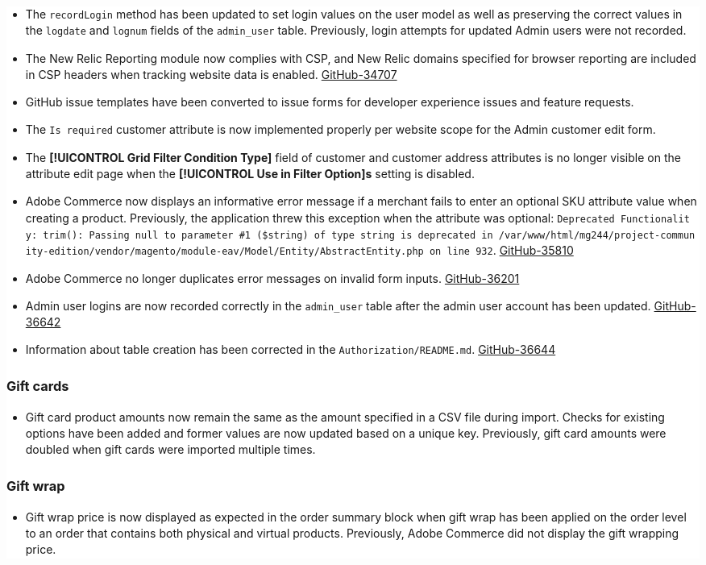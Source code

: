 *  The `recordLogin` method has been updated to set login values on the user model as well as preserving the correct values in the `logdate` and `lognum` fields of the `admin_user` table. Previously, login attempts for updated Admin users were not recorded.



*  The New Relic Reporting module now complies with CSP, and New Relic domains specified for browser reporting are included in CSP headers when tracking website data is enabled. [GitHub-34707](https://github.com/magento/magento2/issues/34707)



*  GitHub issue templates have been converted to issue forms for developer experience issues and feature requests.



*  The `Is required` customer attribute is now implemented properly per website scope for the Admin customer edit form.



*  The **[!UICONTROL Grid Filter Condition Type]** field of customer and customer address attributes is no longer visible on the attribute edit page when the **[!UICONTROL Use in Filter Option]s** setting is disabled.



*  Adobe Commerce now displays an informative error message if a merchant fails to enter an optional SKU attribute value when creating a product. Previously, the application threw this exception when the attribute was optional: `Deprecated Functionality: trim(): Passing null to parameter #1 ($string) of type string is deprecated in /var/www/html/mg244/project-community-edition/vendor/magento/module-eav/Model/Entity/AbstractEntity.php on line 932`. [GitHub-35810](https://github.com/magento/magento2/issues/35810)



*  Adobe Commerce no longer duplicates error messages on invalid form inputs. [GitHub-36201](https://github.com/magento/magento2/issues/36201)



*  Admin user logins are now recorded correctly in the `admin_user` table after the admin user account has been updated. [GitHub-36642](https://github.com/magento/magento2/issues/36642)



*  Information about table creation has been corrected in the `Authorization/README.md`. [GitHub-36644](https://github.com/magento/magento2/issues/36644)

### Gift cards



*  Gift card product amounts now remain the same as the amount specified in a CSV file during import. Checks for existing options have been added and former values are now updated based on a unique key. Previously, gift card amounts were doubled when gift cards were imported multiple times.

### Gift wrap



*  Gift wrap price is now displayed as expected in the order summary block when gift wrap has been applied on the order level to an order that contains both physical and virtual products. Previously, Adobe Commerce did not display the gift wrapping price.
